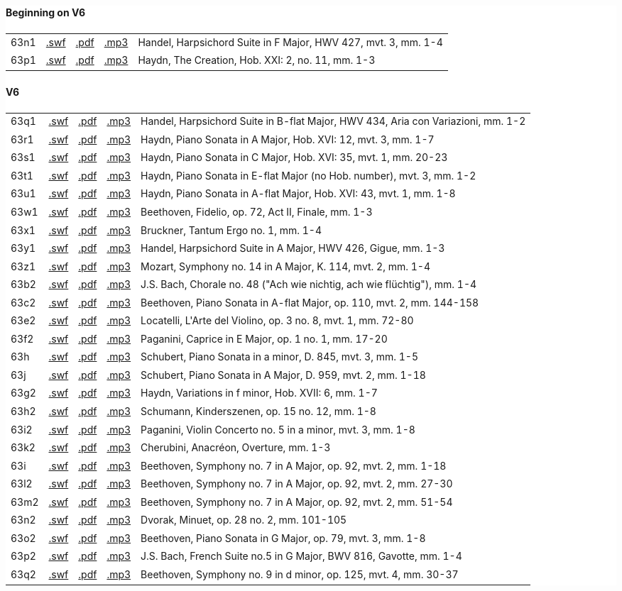 #### Beginning on V6

|      |                   |                  |                  |                                                                |
| ---- | ----------------- | ---------------- | ---------------- | -------------------------------------------------------------- |
| 63n1 | [.swf](63n1.html) | [.pdf](63n1.pdf) | [.mp3](63n1.mp3) | Handel, Harpsichord Suite in F Major, HWV 427, mvt. 3, mm. 1-4 |
| 63p1 | [.swf](63p1.html) | [.pdf](63p1.pdf) | [.mp3](63p1.mp3) | Haydn, The Creation, Hob. XXI: 2, no. 11, mm. 1-3              |

#### V6

|      |                   |                  |                  |                                                                                  |
| ---- | ----------------- | ---------------- | ---------------- | -------------------------------------------------------------------------------- |
| 63q1 | [.swf](63q1.html) | [.pdf](63q1.pdf) | [.mp3](63q1.mp3) | Handel, Harpsichord Suite in B-flat Major, HWV 434, Aria con Variazioni, mm. 1-2 |
| 63r1 | [.swf](63r1.html) | [.pdf](63r1.pdf) | [.mp3](63r1.mp3) | Haydn, Piano Sonata in A Major, Hob. XVI: 12, mvt. 3, mm. 1-7                    |
| 63s1 | [.swf](63s1.html) | [.pdf](63s1.pdf) | [.mp3](63s1.mp3) | Haydn, Piano Sonata in C Major, Hob. XVI: 35, mvt. 1, mm. 20-23                  |
| 63t1 | [.swf](63t1.html) | [.pdf](63t1.pdf) | [.mp3](63t1.mp3) | Haydn, Piano Sonata in E-flat Major (no Hob. number), mvt. 3, mm. 1-2            |
| 63u1 | [.swf](63u1.html) | [.pdf](63u1.pdf) | [.mp3](63u1.mp3) | Haydn, Piano Sonata in A-flat Major, Hob. XVI: 43, mvt. 1, mm. 1-8               |
| 63w1 | [.swf](63w1.html) | [.pdf](63w1.pdf) | [.mp3](63w1.mp3) | Beethoven, Fidelio, op. 72, Act II, Finale, mm. 1-3                              |
| 63x1 | [.swf](63x1.html) | [.pdf](63x1.pdf) | [.mp3](63x1.mp3) | Bruckner, Tantum Ergo no. 1, mm. 1-4                                             |
| 63y1 | [.swf](63y1.html) | [.pdf](63y1.pdf) | [.mp3](63y1.mp3) | Handel, Harpsichord Suite in A Major, HWV 426, Gigue, mm. 1-3                    |
| 63z1 | [.swf](63z1.html) | [.pdf](63z1.pdf) | [.mp3](63z1.mp3) | Mozart, Symphony no. 14 in A Major, K. 114, mvt. 2, mm. 1-4                      |
| 63b2 | [.swf](63b2.html) | [.pdf](63b2.pdf) | [.mp3](63b2.mp3) | J.S. Bach, Chorale no. 48 ("Ach wie nichtig, ach wie flüchtig"), mm. 1-4         |
| 63c2 | [.swf](63c2.html) | [.pdf](63c2.pdf) | [.mp3](63c2.mp3) | Beethoven, Piano Sonata in A-flat Major, op. 110, mvt. 2, mm. 144-158            |
| 63e2 | [.swf](63e2.html) | [.pdf](63e2.pdf) | [.mp3](63e2.mp3) | Locatelli, L'Arte del Violino, op. 3 no. 8, mvt. 1, mm. 72-80                    |
| 63f2 | [.swf](63f2.html) | [.pdf](63f2.pdf) | [.mp3](63f2.mp3) | Paganini, Caprice in E Major, op. 1 no. 1, mm. 17-20                             |
| 63h  | [.swf](63h.html)  | [.pdf](63h.pdf)  | [.mp3](63h.mp3)  | Schubert, Piano Sonata in a minor, D. 845, mvt. 3, mm. 1-5                       |
| 63j  | [.swf](63j.html)  | [.pdf](63j.pdf)  | [.mp3](63j.mp3)  | Schubert, Piano Sonata in A Major, D. 959, mvt. 2, mm. 1-18                      |
| 63g2 | [.swf](63g2.html) | [.pdf](63g2.pdf) | [.mp3](63g2.mp3) | Haydn, Variations in f minor, Hob. XVII: 6, mm. 1-7                              |
| 63h2 | [.swf](63h2.html) | [.pdf](63h2.pdf) | [.mp3](63h2.mp3) | Schumann, Kinderszenen, op. 15 no. 12, mm. 1-8                                   |
| 63i2 | [.swf](63i2.html) | [.pdf](63i2.pdf) | [.mp3](63i2.mp3) | Paganini, Violin Concerto no. 5 in a minor, mvt. 3, mm. 1-8                      |
| 63k2 | [.swf](63k2.html) | [.pdf](63k2.pdf) | [.mp3](63k2.mp3) | Cherubini, Anacréon, Overture, mm. 1-3                                           |
| 63i  | [.swf](63i.html)  | [.pdf](63i.pdf)  | [.mp3](p4ov)     | Beethoven, Symphony no. 7 in A Major, op. 92, mvt. 2, mm. 1-18                   |
| 63l2 | [.swf](63l2.html) | [.pdf](63l2.pdf) | [.mp3](63l2.mp3) | Beethoven, Symphony no. 7 in A Major, op. 92, mvt. 2, mm. 27-30                  |
| 63m2 | [.swf](63m2.html) | [.pdf](63m2.pdf) | [.mp3](63m2.mp3) | Beethoven, Symphony no. 7 in A Major, op. 92, mvt. 2, mm. 51-54                  |
| 63n2 | [.swf](63n2.html) | [.pdf](63n2.pdf) | [.mp3](63n2.mp3) | Dvorak, Minuet, op. 28 no. 2, mm. 101-105                                        |
| 63o2 | [.swf](63o2.html) | [.pdf](63o2.pdf) | [.mp3](63o2.mp3) | Beethoven, Piano Sonata in G Major, op. 79, mvt. 3, mm. 1-8                      |
| 63p2 | [.swf](63p2.html) | [.pdf](63p2.pdf) | [.mp3](63p2.mp3) | J.S. Bach, French Suite no.5 in G Major, BWV 816, Gavotte, mm. 1-4               |
| 63q2 | [.swf](63q2.html) | [.pdf](63q2.pdf) | [.mp3](63q2.mp3) | Beethoven, Symphony no. 9 in d minor, op. 125, mvt. 4, mm. 30-37                 |
